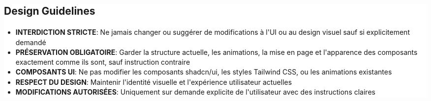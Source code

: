 ## Design Guidelines

- **INTERDICTION STRICTE**: Ne jamais changer ou suggérer de modifications à l'UI ou au design visuel sauf si explicitement demandé
- **PRÉSERVATION OBLIGATOIRE**: Garder la structure actuelle, les animations, la mise en page et l'apparence des composants exactement comme ils sont, sauf instruction contraire
- **COMPOSANTS UI**: Ne pas modifier les composants shadcn/ui, les styles Tailwind CSS, ou les animations existantes
- **RESPECT DU DESIGN**: Maintenir l'identité visuelle et l'expérience utilisateur actuelles
- **MODIFICATIONS AUTORISÉES**: Uniquement sur demande explicite de l'utilisateur avec des instructions claires